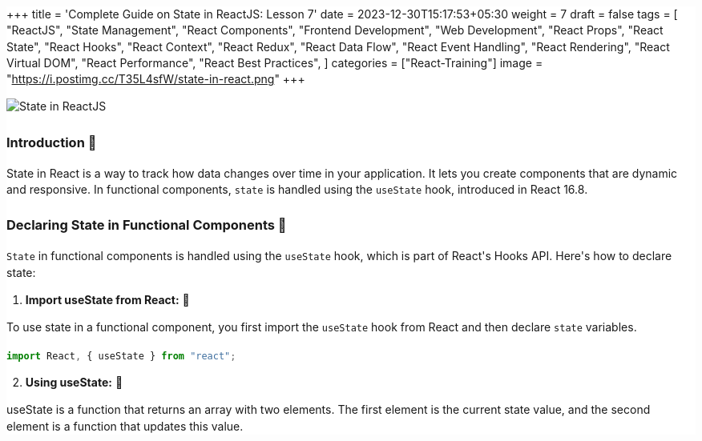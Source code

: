 +++
title = 'Complete Guide on State in ReactJS: Lesson 7'
date = 2023-12-30T15:17:53+05:30
weight = 7
draft = false
tags = [
    "ReactJS",
    "State Management",
    "React Components",
    "Frontend Development",
    "Web Development",
    "React Props",
    "React State",
    "React Hooks",
    "React Context",
    "React Redux",
    "React Data Flow",
    "React Event Handling",
    "React Rendering",
    "React Virtual DOM",
    "React Performance",
    "React Best Practices",
]
categories = ["React-Training"]
image = "https://i.postimg.cc/T35L4sfW/state-in-react.png"
+++

![State in ReactJS](https://i.postimg.cc/T35L4sfW/state-in-react.png)

### Introduction 🌟

State in React is a way to track how data changes over time in your application. It lets you create components that are dynamic and responsive. In functional components, `state` is handled using the `useState` hook, introduced in React 16.8.

### Declaring State in Functional Components 📝

`State` in functional components is handled using the `useState` hook, which is part of React's Hooks API. Here's how to declare state:

1. **Import useState from React:** 🚀

To use state in a functional component, you first import the `useState` hook from React and then declare `state` variables.

```jsx
import React, { useState } from "react";
```

2. **Using useState:** 🧩

useState is a function that returns an array with two elements. The first element is the current state value, and the second element is a function that updates this value.
